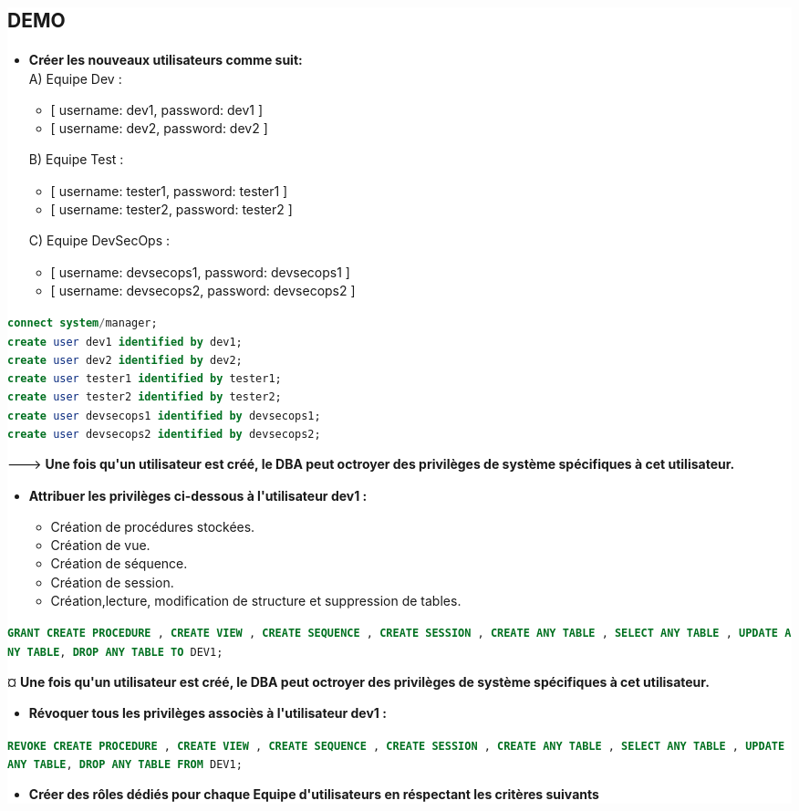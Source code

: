  
 ## DEMO 

 - **Créer les nouveaux utilisateurs comme suit:**  
      A) Equipe Dev :

      * [ username: dev1, password: dev1 ]
      * [ username: dev2, password: dev2 ]
  
      B) Equipe Test :

      * [ username: tester1, password: tester1 ]
      * [ username: tester2, password: tester2 ]
     
     
     C) Equipe DevSecOps :      
      * [ username: devsecops1, password: devsecops1 ]
      * [ username: devsecops2, password: devsecops2 ]


```sql
connect system/manager;
create user dev1 identified by dev1;
create user dev2 identified by dev2;
create user tester1 identified by tester1;
create user tester2 identified by tester2;
create user devsecops1 identified by devsecops1;
create user devsecops2 identified by devsecops2;
```
  --->  **Une fois qu'un utilisateur est créé, le DBA peut octroyer des privilèges de système spécifiques à cet utilisateur.**
 

  - **Attribuer les privilèges ci-dessous à l'utilisateur dev1 :** 
 
     * Création de procédures stockées.
     * Création de vue.
     * Création de séquence.
     * Création de session.
     * Création,lecture, modification de structure et suppression de tables.

```sql
GRANT CREATE PROCEDURE , CREATE VIEW , CREATE SEQUENCE , CREATE SESSION , CREATE ANY TABLE , SELECT ANY TABLE , UPDATE ANY TABLE, DROP ANY TABLE TO DEV1;
```

¤   **Une fois qu'un utilisateur est créé, le DBA peut octroyer des privilèges de système spécifiques à cet utilisateur.**
 
 
   - **Révoquer tous les privilèges associès à l'utilisateur dev1 :** 

```sql
REVOKE CREATE PROCEDURE , CREATE VIEW , CREATE SEQUENCE , CREATE SESSION , CREATE ANY TABLE , SELECT ANY TABLE , UPDATE ANY TABLE, DROP ANY TABLE FROM DEV1;
```

 
  - **Créer des rôles dédiés pour chaque Equipe d'utilisateurs en réspectant les critères suivants** 
